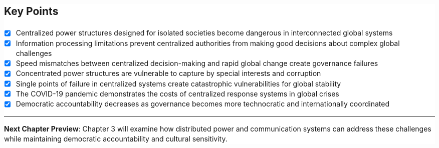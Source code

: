 
## Key Points

- [x] Centralized power structures designed for isolated societies become dangerous in interconnected global systems
- [x] Information processing limitations prevent centralized authorities from making good decisions about complex global challenges
- [x] Speed mismatches between centralized decision-making and rapid global change create governance failures
- [x] Concentrated power structures are vulnerable to capture by special interests and corruption
- [x] Single points of failure in centralized systems create catastrophic vulnerabilities for global stability
- [x] The COVID-19 pandemic demonstrates the costs of centralized response systems in global crises
- [x] Democratic accountability decreases as governance becomes more technocratic and internationally coordinated

---

**Next Chapter Preview**: Chapter 3 will examine how distributed power and communication systems can address these challenges while maintaining democratic accountability and cultural sensitivity. 